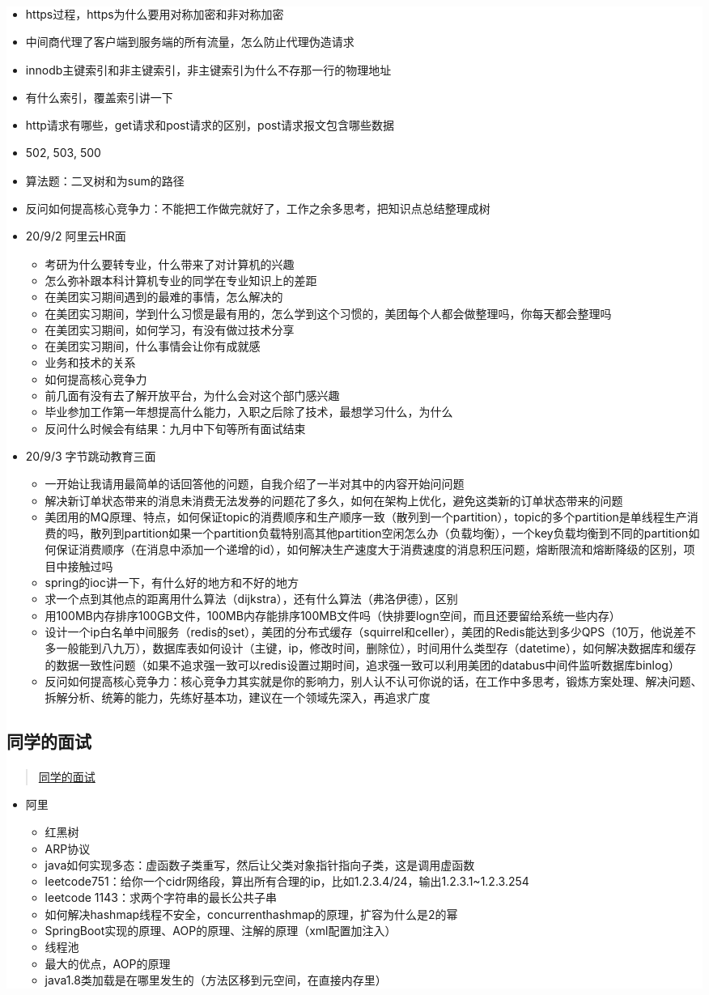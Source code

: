   - https过程，https为什么要用对称加密和非对称加密
  - 中间商代理了客户端到服务端的所有流量，怎么防止代理伪造请求
  - innodb主键索引和非主键索引，非主键索引为什么不存那一行的物理地址
  - 有什么索引，覆盖索引讲一下
  - http请求有哪些，get请求和post请求的区别，post请求报文包含哪些数据
  - 502, 503, 500
  - 算法题：二叉树和为sum的路径
  - 反问如何提高核心竞争力：不能把工作做完就好了，工作之余多思考，把知识点总结整理成树

- 20/9/2 阿里云HR面

  - 考研为什么要转专业，什么带来了对计算机的兴趣
  - 怎么弥补跟本科计算机专业的同学在专业知识上的差距
  - 在美团实习期间遇到的最难的事情，怎么解决的
  - 在美团实习期间，学到什么习惯是最有用的，怎么学到这个习惯的，美团每个人都会做整理吗，你每天都会整理吗
  - 在美团实习期间，如何学习，有没有做过技术分享
  - 在美团实习期间，什么事情会让你有成就感
  - 业务和技术的关系
  - 如何提高核心竞争力
  - 前几面有没有去了解开放平台，为什么会对这个部门感兴趣
  - 毕业参加工作第一年想提高什么能力，入职之后除了技术，最想学习什么，为什么
  - 反问什么时候会有结果：九月中下旬等所有面试结束

- 20/9/3 字节跳动教育三面

  - 一开始让我请用最简单的话回答他的问题，自我介绍了一半对其中的内容开始问问题
  - 解决新订单状态带来的消息未消费无法发券的问题花了多久，如何在架构上优化，避免这类新的订单状态带来的问题
  - 美团用的MQ原理、特点，如何保证topic的消费顺序和生产顺序一致（散列到一个partition），topic的多个partition是单线程生产消费的吗，散列到partition如果一个partition负载特别高其他partition空闲怎么办（负载均衡），一个key负载均衡到不同的partition如何保证消费顺序（在消息中添加一个递增的id），如何解决生产速度大于消费速度的消息积压问题，熔断限流和熔断降级的区别，项目中接触过吗
  - spring的ioc讲一下，有什么好的地方和不好的地方
  - 求一个点到其他点的距离用什么算法（dijkstra），还有什么算法（弗洛伊德），区别
  - 用100MB内存排序100GB文件，100MB内存能排序100MB文件吗（快排要logn空间，而且还要留给系统一些内存）
  - 设计一个ip白名单中间服务（redis的set），美团的分布式缓存（squirrel和celler），美团的Redis能达到多少QPS（10万，他说差不多一般能到八九万），数据库表如何设计（主键，ip，修改时间，删除位），时间用什么类型存（datetime），如何解决数据库和缓存的数据一致性问题（如果不追求强一致可以redis设置过期时间，追求强一致可以利用美团的databus中间件监听数据库binlog）
  - 反问如何提高核心竞争力：核心竞争力其实就是你的影响力，别人认不认可你说的话，在工作中多思考，锻炼方案处理、解决问题、拆解分析、统筹的能力，先练好基本功，建议在一个领域先深入，再追求广度

## 同学的面试

> [同学的面试](https://github.com/yycg/interview/blob/master/interview.md)

- 阿里

  - 红黑树
  - ARP协议
  - java如何实现多态：虚函数子类重写，然后让父类对象指针指向子类，这是调用虚函数
  - leetcode751：给你一个cidr网络段，算出所有合理的ip，比如1.2.3.4/24，输出1.2.3.1~1.2.3.254
  - leetcode 1143：求两个字符串的最长公共子串
  - 如何解决hashmap线程不安全，concurrenthashmap的原理，扩容为什么是2的幂
  - SpringBoot实现的原理、AOP的原理、注解的原理（xml配置加注入）
  - 线程池
  - 最大的优点，AOP的原理
  - java1.8类加载是在哪里发生的（方法区移到元空间，在直接内存里）
